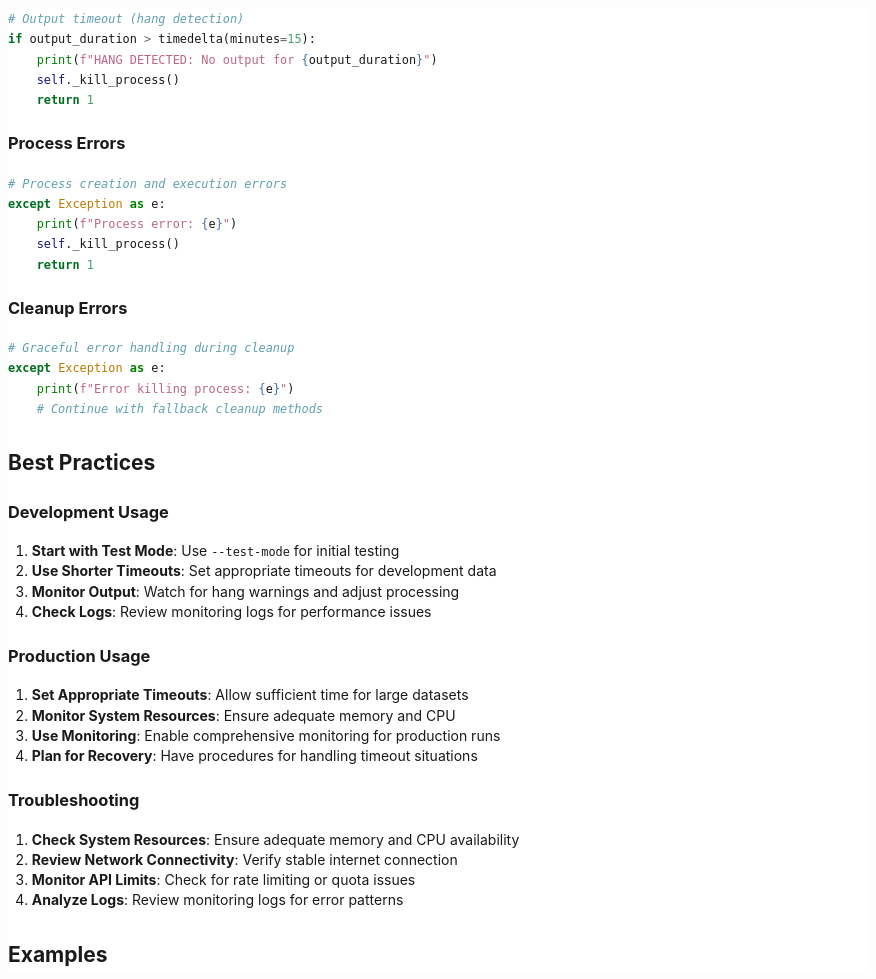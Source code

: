 ```python
# Output timeout (hang detection)
if output_duration > timedelta(minutes=15):
    print(f"HANG DETECTED: No output for {output_duration}")
    self._kill_process()
    return 1
```

### Process Errors

```python
# Process creation and execution errors
except Exception as e:
    print(f"Process error: {e}")
    self._kill_process()
    return 1
```

### Cleanup Errors

```python
# Graceful error handling during cleanup
except Exception as e:
    print(f"Error killing process: {e}")
    # Continue with fallback cleanup methods
```

## Best Practices

### Development Usage

1. **Start with Test Mode**: Use `--test-mode` for initial testing
2. **Use Shorter Timeouts**: Set appropriate timeouts for development data
3. **Monitor Output**: Watch for hang warnings and adjust processing
4. **Check Logs**: Review monitoring logs for performance issues

### Production Usage

1. **Set Appropriate Timeouts**: Allow sufficient time for large datasets
2. **Monitor System Resources**: Ensure adequate memory and CPU
3. **Use Monitoring**: Enable comprehensive monitoring for production runs
4. **Plan for Recovery**: Have procedures for handling timeout situations

### Troubleshooting

1. **Check System Resources**: Ensure adequate memory and CPU availability
2. **Review Network Connectivity**: Verify stable internet connection
3. **Monitor API Limits**: Check for rate limiting or quota issues
4. **Analyze Logs**: Review monitoring logs for error patterns

## Examples
